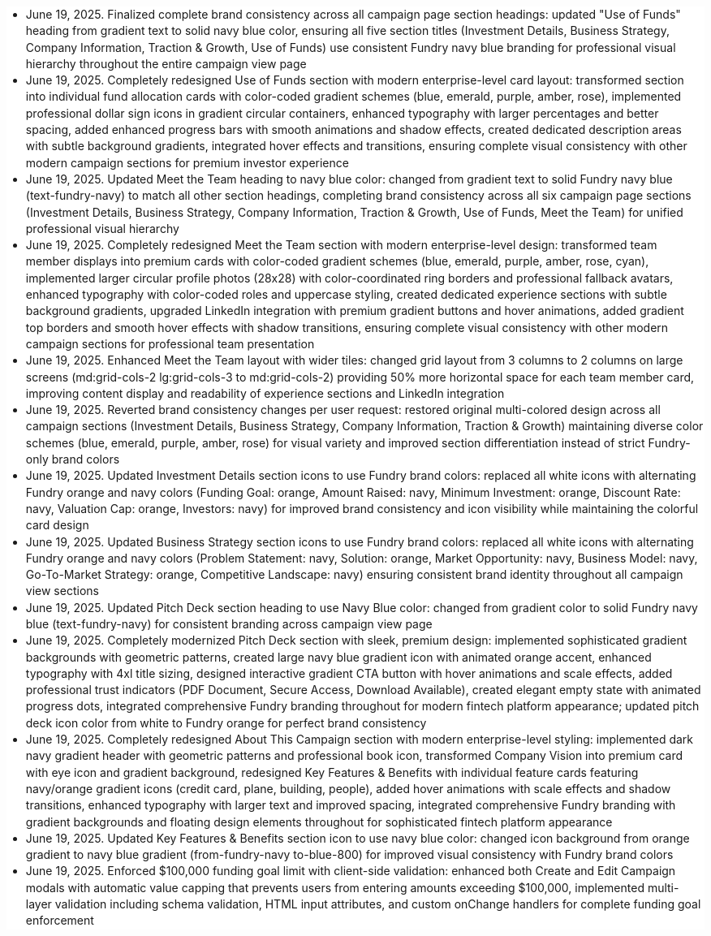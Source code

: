- June 19, 2025. Finalized complete brand consistency across all campaign page section headings: updated "Use of Funds" heading from gradient text to solid navy blue color, ensuring all five section titles (Investment Details, Business Strategy, Company Information, Traction & Growth, Use of Funds) use consistent Fundry navy blue branding for professional visual hierarchy throughout the entire campaign view page
- June 19, 2025. Completely redesigned Use of Funds section with modern enterprise-level card layout: transformed section into individual fund allocation cards with color-coded gradient schemes (blue, emerald, purple, amber, rose), implemented professional dollar sign icons in gradient circular containers, enhanced typography with larger percentages and better spacing, added enhanced progress bars with smooth animations and shadow effects, created dedicated description areas with subtle background gradients, integrated hover effects and transitions, ensuring complete visual consistency with other modern campaign sections for premium investor experience
- June 19, 2025. Updated Meet the Team heading to navy blue color: changed from gradient text to solid Fundry navy blue (text-fundry-navy) to match all other section headings, completing brand consistency across all six campaign page sections (Investment Details, Business Strategy, Company Information, Traction & Growth, Use of Funds, Meet the Team) for unified professional visual hierarchy
- June 19, 2025. Completely redesigned Meet the Team section with modern enterprise-level design: transformed team member displays into premium cards with color-coded gradient schemes (blue, emerald, purple, amber, rose, cyan), implemented larger circular profile photos (28x28) with color-coordinated ring borders and professional fallback avatars, enhanced typography with color-coded roles and uppercase styling, created dedicated experience sections with subtle background gradients, upgraded LinkedIn integration with premium gradient buttons and hover animations, added gradient top borders and smooth hover effects with shadow transitions, ensuring complete visual consistency with other modern campaign sections for professional team presentation
- June 19, 2025. Enhanced Meet the Team layout with wider tiles: changed grid layout from 3 columns to 2 columns on large screens (md:grid-cols-2 lg:grid-cols-3 to md:grid-cols-2) providing 50% more horizontal space for each team member card, improving content display and readability of experience sections and LinkedIn integration
- June 19, 2025. Reverted brand consistency changes per user request: restored original multi-colored design across all campaign sections (Investment Details, Business Strategy, Company Information, Traction & Growth) maintaining diverse color schemes (blue, emerald, purple, amber, rose) for visual variety and improved section differentiation instead of strict Fundry-only brand colors
- June 19, 2025. Updated Investment Details section icons to use Fundry brand colors: replaced all white icons with alternating Fundry orange and navy colors (Funding Goal: orange, Amount Raised: navy, Minimum Investment: orange, Discount Rate: navy, Valuation Cap: orange, Investors: navy) for improved brand consistency and icon visibility while maintaining the colorful card design
- June 19, 2025. Updated Business Strategy section icons to use Fundry brand colors: replaced all white icons with alternating Fundry orange and navy colors (Problem Statement: navy, Solution: orange, Market Opportunity: navy, Business Model: navy, Go-To-Market Strategy: orange, Competitive Landscape: navy) ensuring consistent brand identity throughout all campaign view sections
- June 19, 2025. Updated Pitch Deck section heading to use Navy Blue color: changed from gradient color to solid Fundry navy blue (text-fundry-navy) for consistent branding across campaign view page
- June 19, 2025. Completely modernized Pitch Deck section with sleek, premium design: implemented sophisticated gradient backgrounds with geometric patterns, created large navy blue gradient icon with animated orange accent, enhanced typography with 4xl title sizing, designed interactive gradient CTA button with hover animations and scale effects, added professional trust indicators (PDF Document, Secure Access, Download Available), created elegant empty state with animated progress dots, integrated comprehensive Fundry branding throughout for modern fintech platform appearance; updated pitch deck icon color from white to Fundry orange for perfect brand consistency
- June 19, 2025. Completely redesigned About This Campaign section with modern enterprise-level styling: implemented dark navy gradient header with geometric patterns and professional book icon, transformed Company Vision into premium card with eye icon and gradient background, redesigned Key Features & Benefits with individual feature cards featuring navy/orange gradient icons (credit card, plane, building, people), added hover animations with scale effects and shadow transitions, enhanced typography with larger text and improved spacing, integrated comprehensive Fundry branding with gradient backgrounds and floating design elements throughout for sophisticated fintech platform appearance
- June 19, 2025. Updated Key Features & Benefits section icon to use navy blue color: changed icon background from orange gradient to navy blue gradient (from-fundry-navy to-blue-800) for improved visual consistency with Fundry brand colors
- June 19, 2025. Enforced $100,000 funding goal limit with client-side validation: enhanced both Create and Edit Campaign modals with automatic value capping that prevents users from entering amounts exceeding $100,000, implemented multi-layer validation including schema validation, HTML input attributes, and custom onChange handlers for complete funding goal enforcement